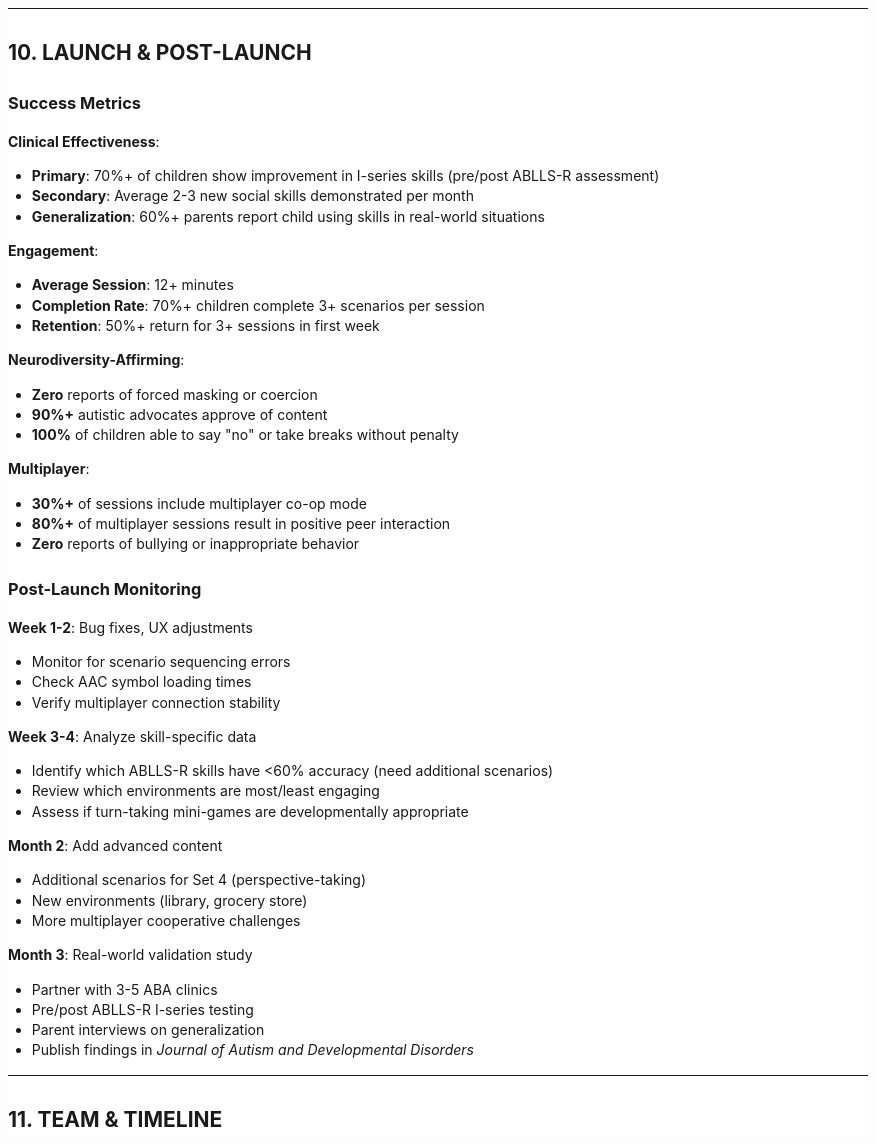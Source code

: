 
---

## 10. LAUNCH & POST-LAUNCH

### Success Metrics

**Clinical Effectiveness**:
- **Primary**: 70%+ of children show improvement in I-series skills (pre/post ABLLS-R assessment)
- **Secondary**: Average 2-3 new social skills demonstrated per month
- **Generalization**: 60%+ parents report child using skills in real-world situations

**Engagement**:
- **Average Session**: 12+ minutes
- **Completion Rate**: 70%+ children complete 3+ scenarios per session
- **Retention**: 50%+ return for 3+ sessions in first week

**Neurodiversity-Affirming**:
- **Zero** reports of forced masking or coercion
- **90%+** autistic advocates approve of content
- **100%** of children able to say "no" or take breaks without penalty

**Multiplayer**:
- **30%+** of sessions include multiplayer co-op mode
- **80%+** of multiplayer sessions result in positive peer interaction
- **Zero** reports of bullying or inappropriate behavior

### Post-Launch Monitoring

**Week 1-2**: Bug fixes, UX adjustments
- Monitor for scenario sequencing errors
- Check AAC symbol loading times
- Verify multiplayer connection stability

**Week 3-4**: Analyze skill-specific data
- Identify which ABLLS-R skills have <60% accuracy (need additional scenarios)
- Review which environments are most/least engaging
- Assess if turn-taking mini-games are developmentally appropriate

**Month 2**: Add advanced content
- Additional scenarios for Set 4 (perspective-taking)
- New environments (library, grocery store)
- More multiplayer cooperative challenges

**Month 3**: Real-world validation study
- Partner with 3-5 ABA clinics
- Pre/post ABLLS-R I-series testing
- Parent interviews on generalization
- Publish findings in *Journal of Autism and Developmental Disorders*

---

## 11. TEAM & TIMELINE
